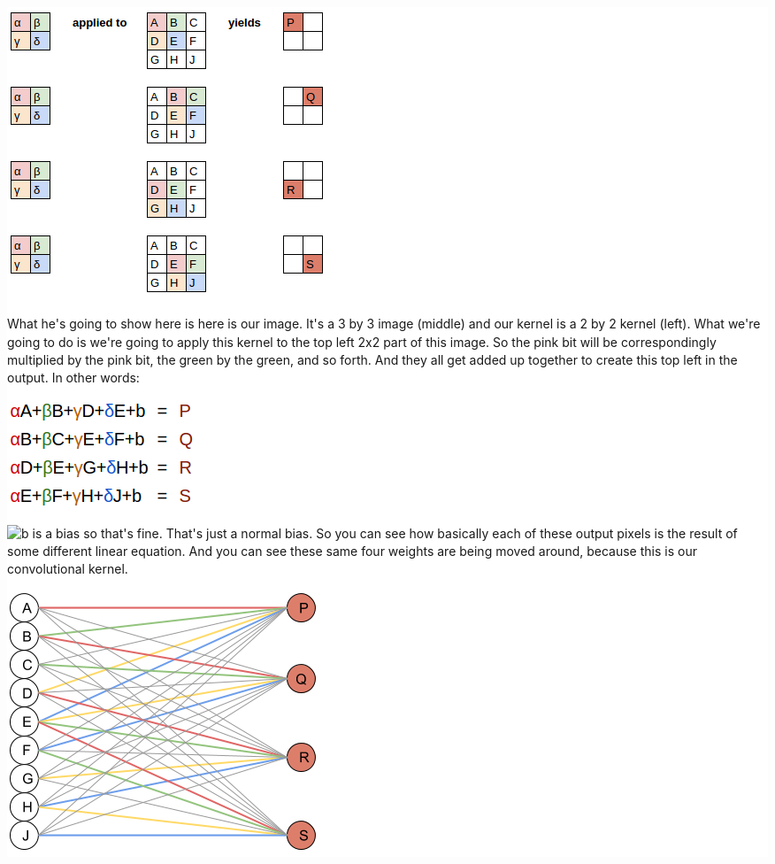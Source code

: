 ![](lesson6/33.png)

What he's going to show here is here is our image. It's a 3 by 3 image (middle) and our kernel is a 2 by 2 kernel (left). What we're going to do is we're going to apply this kernel to the top left 2x2 part of this image. So the pink bit will be correspondingly multiplied by the pink bit, the green by the green, and so forth. And they all get added up together to create this top left in the output. In other words:

![](lesson6/34.png)

<img src="https://latex.codecogs.com/gif.latex?b" title="b" /> is a bias so that's fine. That's just a normal bias. So you can see how basically each of these output pixels is the result of some different linear equation. And you can see these same four weights are being moved around, because this is our convolutional kernel.

![](lesson6/35.png)
